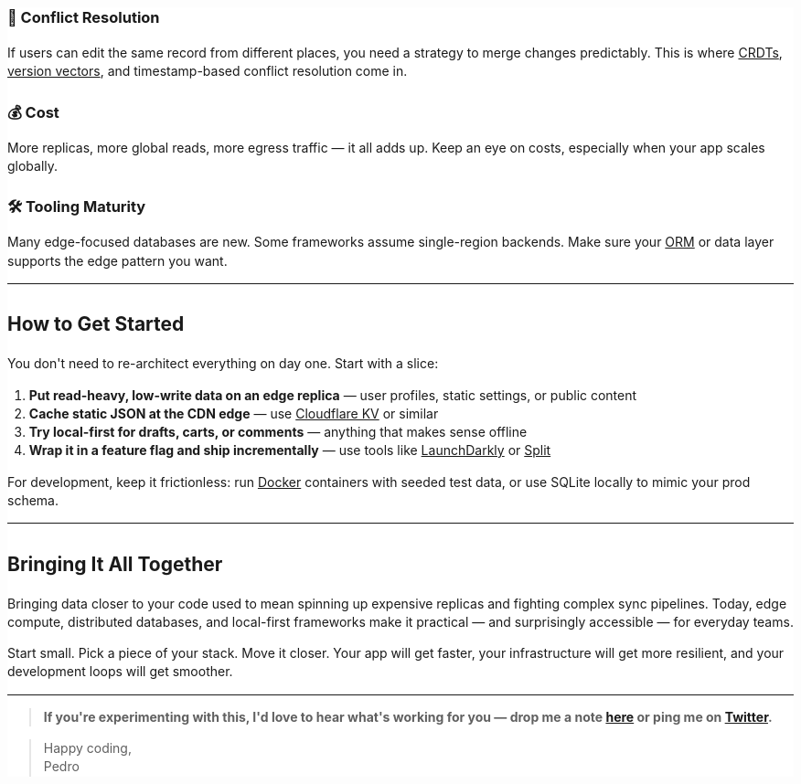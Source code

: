 ### 🔄 Conflict Resolution

If users can edit the same record from different places, you need a strategy to merge changes predictably. This is where [CRDTs](https://en.wikipedia.org/wiki/Conflict-free_replicated_data_type), [version vectors](https://en.wikipedia.org/wiki/Vector_clock), and timestamp-based conflict resolution come in.

### 💰 Cost

More replicas, more global reads, more egress traffic — it all adds up. Keep an eye on costs, especially when your app scales globally.

### 🛠️ Tooling Maturity

Many edge-focused databases are new. Some frameworks assume single-region backends. Make sure your [ORM](https://en.wikipedia.org/wiki/Object%E2%80%93relational_mapping) or data layer supports the edge pattern you want.

---

## How to Get Started

You don't need to re-architect everything on day one. Start with a slice:

1. **Put read-heavy, low-write data on an edge replica** — user profiles, static settings, or public content
2. **Cache static JSON at the CDN edge** — use [Cloudflare KV](https://developers.cloudflare.com/kv/) or similar
3. **Try local-first for drafts, carts, or comments** — anything that makes sense offline
4. **Wrap it in a feature flag and ship incrementally** — use tools like [LaunchDarkly](https://launchdarkly.com/) or [Split](https://split.io/)

For development, keep it frictionless: run [Docker](https://www.docker.com/) containers with seeded test data, or use SQLite locally to mimic your prod schema.

---

## Bringing It All Together

Bringing data closer to your code used to mean spinning up expensive replicas and fighting complex sync pipelines. Today, edge compute, distributed databases, and local-first frameworks make it practical — and surprisingly accessible — for everyday teams.

Start small. Pick a piece of your stack. Move it closer. Your app will get faster, your infrastructure will get more resilient, and your development loops will get smoother.

---

> **If you're experimenting with this, I'd love to hear what's working for you — drop me a note [here](mailto:i@pgte.me) or ping me on [Twitter](https://x.com/pgte).**

> Happy coding,  
> Pedro

